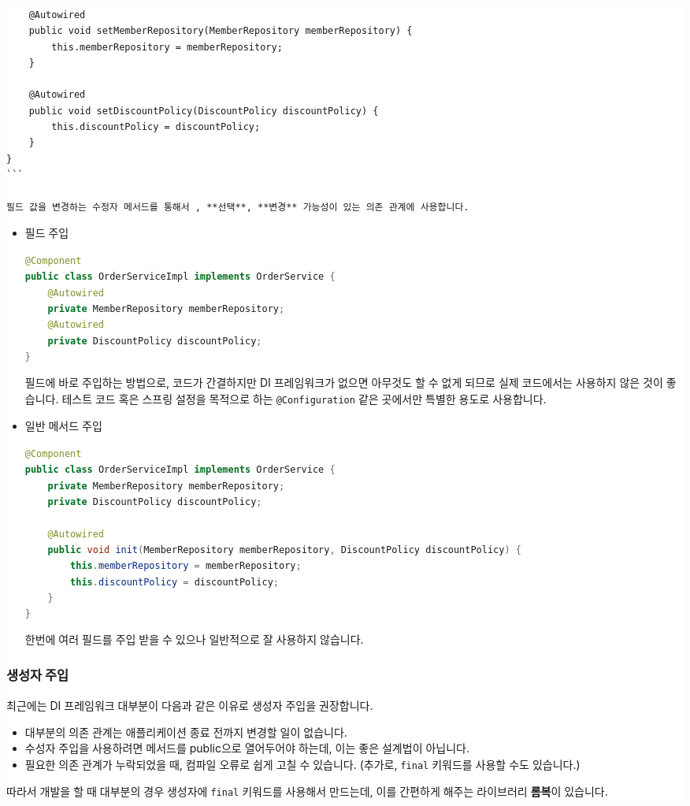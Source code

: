         @Autowired
        public void setMemberRepository(MemberRepository memberRepository) {
        	this.memberRepository = memberRepository;
        }
        
        @Autowired
        public void setDiscountPolicy(DiscountPolicy discountPolicy) {
        	this.discountPolicy = discountPolicy;
        }
    }
    ```
    
    필드 값을 변경하는 수정자 메서드를 통해서 , **선택**, **변경** 가능성이 있는 의존 관계에 사용합니다.
    
- 필드 주입
    
    ```java
    @Component
    public class OrderServiceImpl implements OrderService {
    	@Autowired
    	private MemberRepository memberRepository;
    	@Autowired
    	private DiscountPolicy discountPolicy;
    }
    ```
    
    필드에 바로 주입하는 방법으로, 코드가 간결하지만 DI 프레임워크가 없으면 아무것도 할 수 없게 되므로 실제 코드에서는 사용하지 않은 것이 좋습니다. 테스트 코드 혹은 스프링 설정을 목적으로 하는 `@Configuration` 같은 곳에서만 특별한 용도로 사용합니다.
    
- 일반 메서드 주입
    
    ```java
    @Component
    public class OrderServiceImpl implements OrderService {
    	private MemberRepository memberRepository;
    	private DiscountPolicy discountPolicy;
    	
        @Autowired
    	public void init(MemberRepository memberRepository, DiscountPolicy discountPolicy) {
    		this.memberRepository = memberRepository;
    		this.discountPolicy = discountPolicy;
    	}
    }
    ```
    
    한번에 여러 필드를 주입 받을 수 있으나 일반적으로 잘 사용하지 않습니다.
    

### 생성자 주입

최근에는 DI 프레임워크 대부분이 다음과 같은 이유로 생성자 주입을 권장합니다.

- 대부분의 의존 관계는 애플리케이션 종료 전까지 변경할 일이 없습니다.
- 수성자 주입을 사용하려면 메서드를 public으로 열어두어야 하는데, 이는 좋은 설계법이 아닙니다.
- 필요한 의존 관계가 누락되었을 때, 컴파일 오류로 쉽게 고칠 수 있습니다. (추가로, `final` 키워드를 사용할 수도 있습니다.)

따라서 개발을 할 때 대부분의 경우 생성자에 `final` 키워드를 사용해서 만드는데, 이를 간편하게 해주는 라이브러리 **롬복**이 있습니다.
